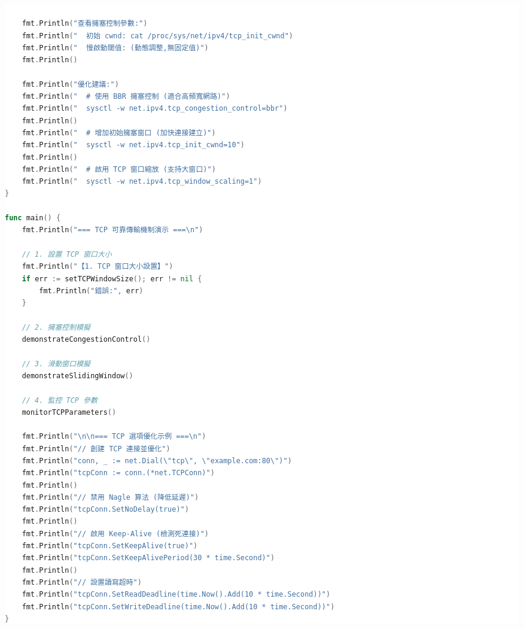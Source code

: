 ```go
	
	fmt.Println("查看擁塞控制參數:")
	fmt.Println("  初始 cwnd: cat /proc/sys/net/ipv4/tcp_init_cwnd")
	fmt.Println("  慢啟動閾值: (動態調整,無固定值)")
	fmt.Println()
	
	fmt.Println("優化建議:")
	fmt.Println("  # 使用 BBR 擁塞控制 (適合高頻寬網路)")
	fmt.Println("  sysctl -w net.ipv4.tcp_congestion_control=bbr")
	fmt.Println()
	fmt.Println("  # 增加初始擁塞窗口 (加快連接建立)")
	fmt.Println("  sysctl -w net.ipv4.tcp_init_cwnd=10")
	fmt.Println()
	fmt.Println("  # 啟用 TCP 窗口縮放 (支持大窗口)")
	fmt.Println("  sysctl -w net.ipv4.tcp_window_scaling=1")
}

func main() {
	fmt.Println("=== TCP 可靠傳輸機制演示 ===\n")
	
	// 1. 設置 TCP 窗口大小
	fmt.Println("【1. TCP 窗口大小設置】")
	if err := setTCPWindowSize(); err != nil {
		fmt.Println("錯誤:", err)
	}
	
	// 2. 擁塞控制模擬
	demonstrateCongestionControl()
	
	// 3. 滑動窗口模擬
	demonstrateSlidingWindow()
	
	// 4. 監控 TCP 參數
	monitorTCPParameters()
	
	fmt.Println("\n\n=== TCP 選項優化示例 ===\n")
	fmt.Println("// 創建 TCP 連接並優化")
	fmt.Println("conn, _ := net.Dial(\"tcp\", \"example.com:80\")")
	fmt.Println("tcpConn := conn.(*net.TCPConn)")
	fmt.Println()
	fmt.Println("// 禁用 Nagle 算法 (降低延遲)")
	fmt.Println("tcpConn.SetNoDelay(true)")
	fmt.Println()
	fmt.Println("// 啟用 Keep-Alive (檢測死連接)")
	fmt.Println("tcpConn.SetKeepAlive(true)")
	fmt.Println("tcpConn.SetKeepAlivePeriod(30 * time.Second)")
	fmt.Println()
	fmt.Println("// 設置讀寫超時")
	fmt.Println("tcpConn.SetReadDeadline(time.Now().Add(10 * time.Second))")
	fmt.Println("tcpConn.SetWriteDeadline(time.Now().Add(10 * time.Second))")
}
```
